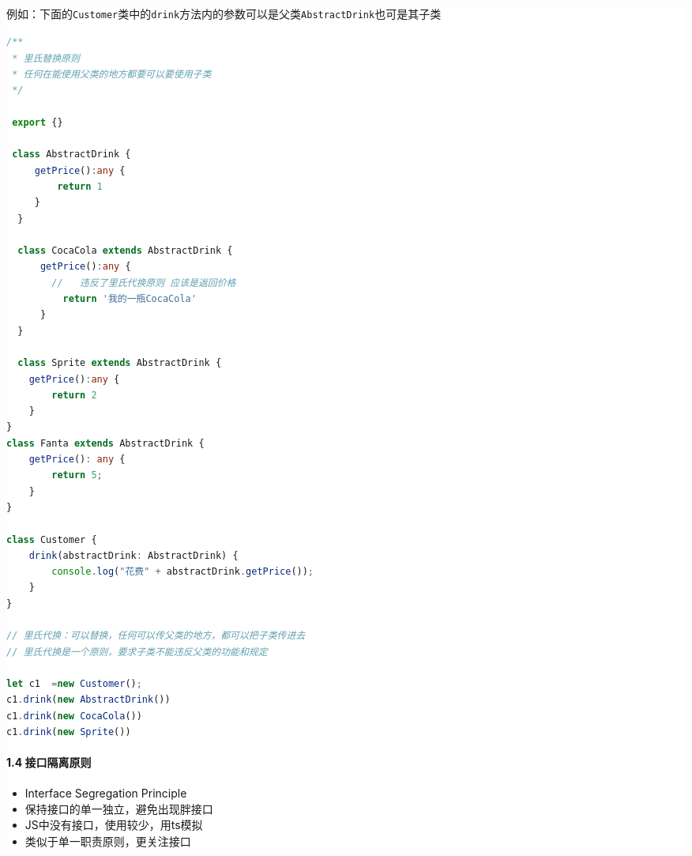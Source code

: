 例如：下面的`Customer`类中的`drink`方法内的参数可以是父类`AbstractDrink`也可是其子类

```typescript
/**
 * 里氏替换原则
 * 任何在能使用父类的地方都要可以要使用子类
 */

 export {}

 class AbstractDrink {
     getPrice():any {
         return 1
     }
  }

  class CocaCola extends AbstractDrink {
      getPrice():any {
        //   违反了里氏代换原则 应该是返回价格
          return '我的一瓶CocaCola'
      }
  }

  class Sprite extends AbstractDrink {
    getPrice():any {
        return 2
    }
}
class Fanta extends AbstractDrink {
    getPrice(): any {
        return 5;
    }
}

class Customer {
    drink(abstractDrink: AbstractDrink) {
        console.log("花费" + abstractDrink.getPrice());
    }
}

// 里氏代换：可以替换，任何可以传父类的地方，都可以把子类传进去
// 里氏代换是一个原则，要求子类不能违反父类的功能和规定

let c1  =new Customer();
c1.drink(new AbstractDrink())
c1.drink(new CocaCola())
c1.drink(new Sprite())
```

#### 1.4 接口隔离原则

- Interface Segregation Principle
- 保持接口的单一独立，避免出现胖接口
- JS中没有接口，使用较少，用ts模拟
- 类似于单一职责原则，更关注接口
